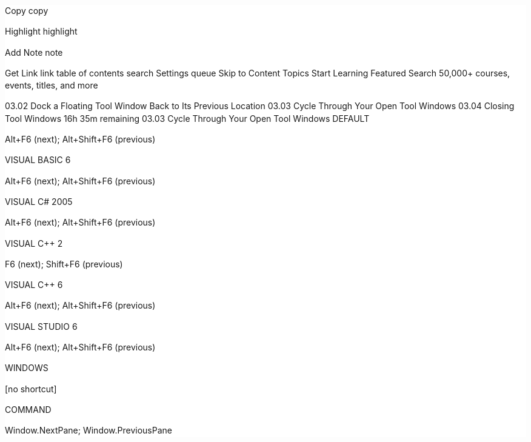 

Copy
copy

Highlight
highlight

Add Note
note

Get Link
link
table of contents
search
Settings
queue
Skip to Content
Topics
Start Learning
Featured
Search 50,000+ courses, events, titles, and more


03.02 Dock a Floating Tool Window Back to Its Previous Location
03.03 Cycle Through Your Open Tool Windows
03.04 Closing Tool Windows
16h 35m remaining
03.03 Cycle Through Your Open Tool Windows
DEFAULT

Alt+F6 (next); Alt+Shift+F6 (previous)

VISUAL BASIC 6

Alt+F6 (next); Alt+Shift+F6 (previous)

VISUAL C# 2005

Alt+F6 (next); Alt+Shift+F6 (previous)

VISUAL C++ 2

F6 (next); Shift+F6 (previous)

VISUAL C++ 6

Alt+F6 (next); Alt+Shift+F6 (previous)

VISUAL STUDIO 6

Alt+F6 (next); Alt+Shift+F6 (previous)

WINDOWS

[no shortcut]

COMMAND

Window.NextPane; Window.PreviousPane
